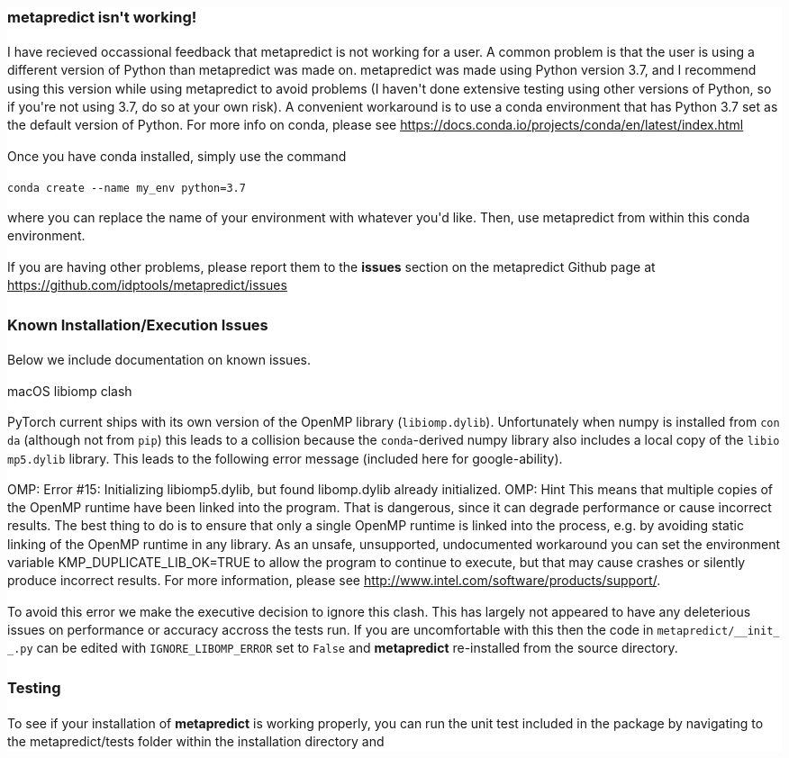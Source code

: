 
### metapredict isn't working!

I have recieved occassional feedback that metapredict is not working for a user. A common problem is that the user is using a different version of Python than metapredict was made on. metapredict was made using Python version 3.7, and I recommend using this version while using metapredict to avoid problems (I haven't done extensive testing using other versions of Python, so if you're not using 3.7, do so at your own risk). A convenient workaround is to use a conda environment that has Python 3.7 set as the default version of Python. For more info on conda, please see https://docs.conda.io/projects/conda/en/latest/index.html

Once you have conda installed, simply use the command 

	conda create --name my_env python=3.7

where you can replace the name of your environment with whatever you'd like. Then, use metapredict from within this conda environment.

If you are having other problems, please report them to the **issues** section on the metapredict Github page at
https://github.com/idptools/metapredict/issues

### Known Installation/Execution Issues

Below we include documentation on known issues. 

macOS libiomp clash 

PyTorch current ships with its own version of the OpenMP library (``libiomp.dylib``). Unfortunately when numpy is installed from ``conda`` (although not from ``pip``) this leads to a collision because the ``conda``-derived numpy library also includes a local copy of the ``libiomp5.dylib`` library. This leads to the following error message (included here for google-ability).


   OMP: Error #15: Initializing libiomp5.dylib, but found libomp.dylib already initialized.
   OMP: Hint This means that multiple copies of the OpenMP runtime have been linked into the program. 
   That is dangerous, since it can degrade performance or cause incorrect results. The best thing to 
   do is to ensure that only a single OpenMP runtime is linked into the process, e.g. by avoiding static 
   linking of the OpenMP runtime in any library. As an unsafe, unsupported, undocumented workaround you 
   can set the environment variable KMP_DUPLICATE_LIB_OK=TRUE to allow the program to continue to execute, 
   but that may cause crashes or silently produce incorrect results. For more information, 
   please see http://www.intel.com/software/products/support/.

To avoid this error we make the executive decision to ignore this clash. This has largely not appeared to have any deleterious issues on performance or accuracy accross the tests run. If you are uncomfortable with this then the code in ``metapredict/__init__.py`` can be edited with ``IGNORE_LIBOMP_ERROR`` set to ``False`` and **metapredict** re-installed from the source directory.

### Testing

To see if your installation of **metapredict** is working properly, you can run the unit test included in the package by navigating to the metapredict/tests folder within the installation directory and
